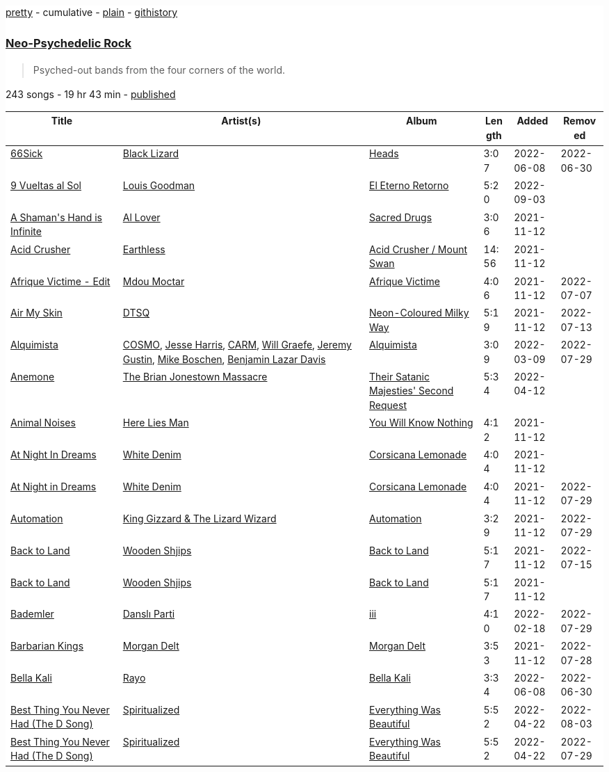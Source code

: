 [pretty](/playlists/pretty/37i9dQZF1DX7k3T9O9bscd.md) - cumulative - [plain](/playlists/plain/37i9dQZF1DX7k3T9O9bscd) - [githistory](https://github.githistory.xyz/mackorone/spotify-playlist-archive/blob/main/playlists/plain/37i9dQZF1DX7k3T9O9bscd)

### [Neo\-Psychedelic Rock](https://open.spotify.com/playlist/37i9dQZF1DX7k3T9O9bscd)

> Psyched\-out bands from the four corners of the world.

243 songs - 19 hr 43 min - [published](https://open.spotify.com/playlist/2RHGcfs46V7xV3q5UtJeL9)

| Title | Artist(s) | Album | Length | Added | Removed |
|---|---|---|---|---|---|
| [66Sick](https://open.spotify.com/track/6e2oJXCMp2qsypxbWojc6g) | [Black Lizard](https://open.spotify.com/artist/0Hr1HjUofZNMT0NhNNNt6J) | [Heads](https://open.spotify.com/album/4MsE32cJoljMqgKFZNvwAE) | 3:07 | 2022-06-08 | 2022-06-30 |
| [9 Vueltas al Sol](https://open.spotify.com/track/7zbGn6Qui3UL9DFpexCKBs) | [Louis Goodman](https://open.spotify.com/artist/06CtxLVFp5Bbchyi7iWmjR) | [El Eterno Retorno](https://open.spotify.com/album/3dEdpu1O1ZicjBvchw2Swh) | 5:20 | 2022-09-03 |  |
| [A Shaman's Hand is Infinite](https://open.spotify.com/track/1tYXvwP2nPrU6bbV9QUU7i) | [Al Lover](https://open.spotify.com/artist/2rVYWIbqIKx8d6hN4owg4A) | [Sacred Drugs](https://open.spotify.com/album/1z3VxBmeYehR4iKUkQ0IST) | 3:06 | 2021-11-12 |  |
| [Acid Crusher](https://open.spotify.com/track/1Jl2QiqrBXJOVxDx2WqnvO) | [Earthless](https://open.spotify.com/artist/0nsphA9KDqbJ64duYRoEBi) | [Acid Crusher / Mount Swan](https://open.spotify.com/album/1jnKtfbJTAo2WddUGjuLyZ) | 14:56 | 2021-11-12 |  |
| [Afrique Victime \- Edit](https://open.spotify.com/track/2FENXc1Etbsd1FgsXx143M) | [Mdou Moctar](https://open.spotify.com/artist/48dgx7iGqLQ3E5KO3pzd94) | [Afrique Victime](https://open.spotify.com/album/2uZNZnHZA4dZNzC5T9271y) | 4:06 | 2021-11-12 | 2022-07-07 |
| [Air My Skin](https://open.spotify.com/track/60Rh61lL9Z2YjrZJgUKxKe) | [DTSQ](https://open.spotify.com/artist/3vGeQzeuUCGmnWz8EdeePB) | [Neon\-Coloured Milky Way](https://open.spotify.com/album/66ZaA209fxCAW4A3g77vI9) | 5:19 | 2021-11-12 | 2022-07-13 |
| [Alquimista](https://open.spotify.com/track/188iyS5xe99axE3wX2pPAD) | [COSMO](https://open.spotify.com/artist/0niuvQnEaBaBVc7nSfyaaT), [Jesse Harris](https://open.spotify.com/artist/1SE144wEx5NYxXBKH5mOqy), [CARM](https://open.spotify.com/artist/3596asOGwi58IfCICpBbQZ), [Will Graefe](https://open.spotify.com/artist/0rivjTqOUngqWm9w5tf5YH), [Jeremy Gustin](https://open.spotify.com/artist/0x3OlNZcrhjvU1nmANdMe5), [Mike Boschen](https://open.spotify.com/artist/0JT6KxolPEsNwijARLjb01), [Benjamin Lazar Davis](https://open.spotify.com/artist/120AN9sqwd6UTkZbnjDPKE) | [Alquimista](https://open.spotify.com/album/1UBCy7CCPsiZQ63hHETUNo) | 3:09 | 2022-03-09 | 2022-07-29 |
| [Anemone](https://open.spotify.com/track/70WSr32oW4jC1na5I0j0D6) | [The Brian Jonestown Massacre](https://open.spotify.com/artist/30uiS1n3uIGXJEYFR1GVDy) | [Their Satanic Majesties' Second Request](https://open.spotify.com/album/4kXc4XcGYOpHpXRlWq1RFi) | 5:34 | 2022-04-12 |  |
| [Animal Noises](https://open.spotify.com/track/7nG7S6CMeCKznVsZ96hZam) | [Here Lies Man](https://open.spotify.com/artist/6Ms9HDPdO2yBwjtljcqL7H) | [You Will Know Nothing](https://open.spotify.com/album/1aMivKbCNWCWaymvcy7DLX) | 4:12 | 2021-11-12 |  |
| [At Night In Dreams](https://open.spotify.com/track/402inY9UFrPImLssOP0Wo8) | [White Denim](https://open.spotify.com/artist/0RdRumkn2UydUjqytNJ2Cp) | [Corsicana Lemonade](https://open.spotify.com/album/4WK9kL67qfZcphKP2VUvFz) | 4:04 | 2021-11-12 |  |
| [At Night in Dreams](https://open.spotify.com/track/6ZeOVOdxz0Sf0o9yf6imUX) | [White Denim](https://open.spotify.com/artist/0RdRumkn2UydUjqytNJ2Cp) | [Corsicana Lemonade](https://open.spotify.com/album/6BcETfqZtiIw2TmpQGvAGS) | 4:04 | 2021-11-12 | 2022-07-29 |
| [Automation](https://open.spotify.com/track/2xrOwkZ4t3qMTaP3oti1Xx) | [King Gizzard & The Lizard Wizard](https://open.spotify.com/artist/6XYvaoDGE0VmRt83Jss9Sn) | [Automation](https://open.spotify.com/album/7h72n5kHGmCYkoXkBoL3II) | 3:29 | 2021-11-12 | 2022-07-29 |
| [Back to Land](https://open.spotify.com/track/6ylxuxxLEcbZKtVTf0Feg2) | [Wooden Shjips](https://open.spotify.com/artist/35rFgnhlSSYflP4HpC3JM0) | [Back to Land](https://open.spotify.com/album/1VyWvAkunNZTJ0PCUv81dj) | 5:17 | 2021-11-12 | 2022-07-15 |
| [Back to Land](https://open.spotify.com/track/7HGjI1DJeVu2UbVbbGNs25) | [Wooden Shjips](https://open.spotify.com/artist/35rFgnhlSSYflP4HpC3JM0) | [Back to Land](https://open.spotify.com/album/5ucGsqmWnXrx69gHS3ldOV) | 5:17 | 2021-11-12 |  |
| [Bademler](https://open.spotify.com/track/5vQXGCSst0vWgWgawny6o4) | [Danslı Parti](https://open.spotify.com/artist/1Nuj3jFpl3udnJpo6Qb8z4) | [iii](https://open.spotify.com/album/2ntL9EJiAMldoCL3iONxsO) | 4:10 | 2022-02-18 | 2022-07-29 |
| [Barbarian Kings](https://open.spotify.com/track/320XdDHRfX7RwAfgJLI9Cy) | [Morgan Delt](https://open.spotify.com/artist/29ITaP4nYGDlz54m7pLJL1) | [Morgan Delt](https://open.spotify.com/album/7qFiNbQXoV8Q2WhpGQ8Zac) | 3:53 | 2021-11-12 | 2022-07-28 |
| [Bella Kali](https://open.spotify.com/track/3WxgxW4qjDCL3MZzzWuwff) | [Rayo](https://open.spotify.com/artist/1r5mgN3pd36xjsZSZOvST9) | [Bella Kali](https://open.spotify.com/album/1WIL297eRvqxkrhQur7qcd) | 3:34 | 2022-06-08 | 2022-06-30 |
| [Best Thing You Never Had \(The D Song\)](https://open.spotify.com/track/02SOQNkOSS1exOCYxQg3LT) | [Spiritualized](https://open.spotify.com/artist/6DKmuXxXASTF6xaJwcTfjv) | [Everything Was Beautiful](https://open.spotify.com/album/7sKThLp2JeJqysSXC5ckhI) | 5:52 | 2022-04-22 | 2022-08-03 |
| [Best Thing You Never Had \(The D Song\)](https://open.spotify.com/track/0jXCy07EPFiG0zanXwcToh) | [Spiritualized](https://open.spotify.com/artist/6DKmuXxXASTF6xaJwcTfjv) | [Everything Was Beautiful](https://open.spotify.com/album/4s7idL3BJEZIpsytOCEPZK) | 5:52 | 2022-04-22 | 2022-07-29 |